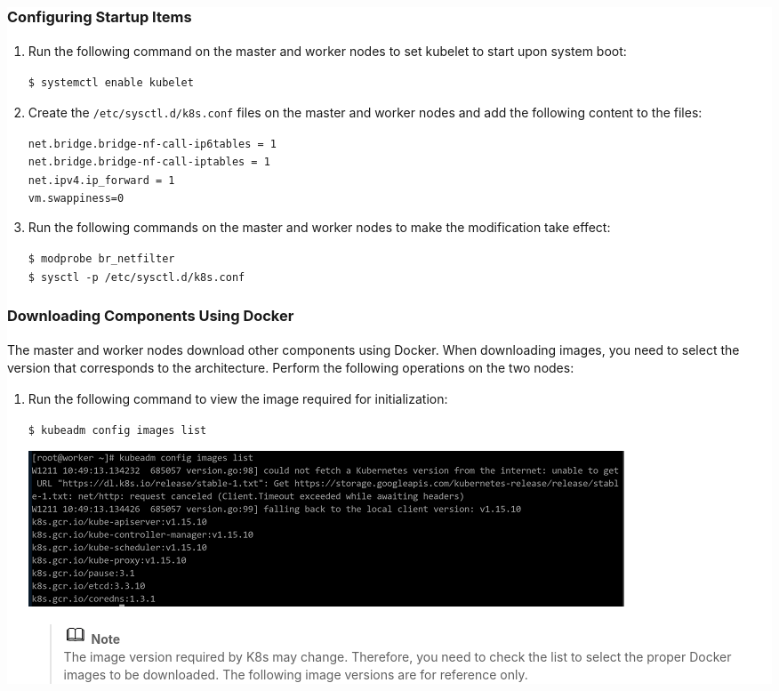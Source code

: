 ### Configuring Startup Items

1. Run the following command on the master and worker nodes to set kubelet to start upon system boot:
   
    ```
    $ systemctl enable kubelet
    ```

2. Create the `/etc/sysctl.d/k8s.conf` files on the master and worker nodes and add the following content to the files:
   
    ```
    net.bridge.bridge-nf-call-ip6tables = 1
    net.bridge.bridge-nf-call-iptables = 1
    net.ipv4.ip_forward = 1
    vm.swappiness=0
    ```

3. Run the following commands on the master and worker nodes to make the modification take effect:
   
    ```
    $ modprobe br_netfilter
    $ sysctl -p /etc/sysctl.d/k8s.conf
    ```

### Downloading Components Using Docker

The master and worker nodes download other components using Docker. When downloading images, you need to select the version that corresponds to the architecture. Perform the following operations on the two nodes:

1. Run the following command to view the image required for initialization:
   
    ```
    $ kubeadm config images list
    ```
   
   ![](./figures/downloaddocker.png)
   
   > ![](./public_sys-resources/icon-note.gif) **Note**   
The image version required by K8s may change. Therefore, you need to check the list to select the proper Docker images to be downloaded. The following image versions are for reference only.
